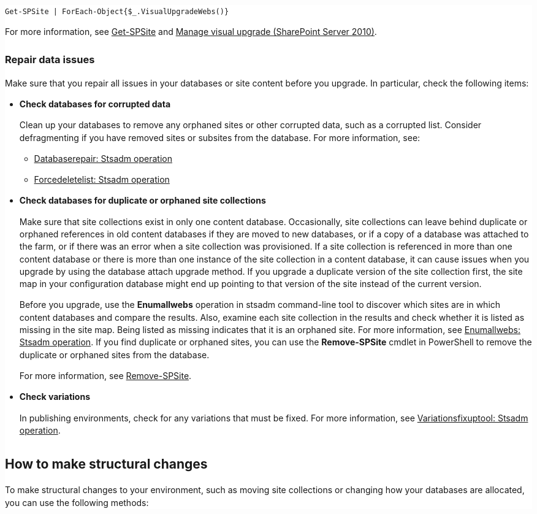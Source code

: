   ```
  Get-SPSite | ForEach-Object{$_.VisualUpgradeWebs()}
  ```

For more information, see [Get-SPSite](/powershell/module/sharepoint-server/Get-SPSite?view=sharepoint-ps) and [Manage visual upgrade (SharePoint Server 2010)](https://go.microsoft.com/fwlink/?LinkId=403882).
  
### Repair data issues

Make sure that you repair all issues in your databases or site content before you upgrade. In particular, check the following items:
  
- **Check databases for corrupted data**
    
    Clean up your databases to remove any orphaned sites or other corrupted data, such as a corrupted list. Consider defragmenting if you have removed sites or subsites from the database. For more information, see:
    
  - [Databaserepair: Stsadm operation](/previous-versions/office/sharepoint-2007-products-and-technologies/cc263282(v=office.12))
    
  - [Forcedeletelist: Stsadm operation](/previous-versions/office/sharepoint-2007-products-and-technologies/cc262609(v=office.12))
    
- **Check databases for duplicate or orphaned site collections**
    
    Make sure that site collections exist in only one content database. Occasionally, site collections can leave behind duplicate or orphaned references in old content databases if they are moved to new databases, or if a copy of a database was attached to the farm, or if there was an error when a site collection was provisioned. If a site collection is referenced in more than one content database or there is more than one instance of the site collection in a content database, it can cause issues when you upgrade by using the database attach upgrade method. If you upgrade a duplicate version of the site collection first, the site map in your configuration database might end up pointing to that version of the site instead of the current version. 
    
    Before you upgrade, use the **Enumallwebs** operation in stsadm command-line tool to discover which sites are in which content databases and compare the results. Also, examine each site collection in the results and check whether it is listed as missing in the site map. Being listed as missing indicates that it is an orphaned site. For more information, see [Enumallwebs: Stsadm operation](https://go.microsoft.com/fwlink/?LinkId=403887). If you find duplicate or orphaned sites, you can use the **Remove-SPSite** cmdlet in PowerShell to remove the duplicate or orphaned sites from the database. 
    
    For more information, see [Remove-SPSite](/powershell/module/sharepoint-server/Remove-SPSite?view=sharepoint-ps).
    
- **Check variations**
    
    In publishing environments, check for any variations that must be fixed. For more information, see [Variationsfixuptool: Stsadm operation](/previous-versions/office/sharepoint-2007-products-and-technologies/dd789658(v=office.12)).
    
## How to make structural changes
<a name="Structure"> </a>

To make structural changes to your environment, such as moving site collections or changing how your databases are allocated, you can use the following methods:
  